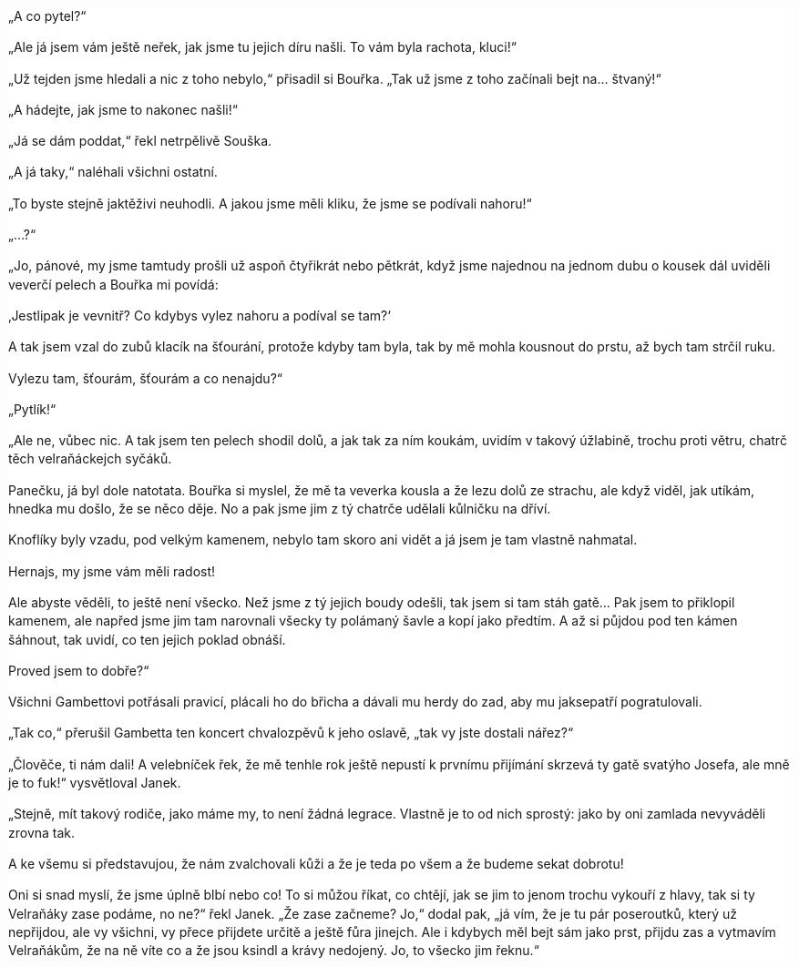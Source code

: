 „A co pytel?“

„Ale já jsem vám ještě neřek, jak jsme tu jejich díru našli. To vám byla rachota, kluci!“

„Už tejden jsme hledali a nic z toho nebylo,“ přisadil si Bouřka. „Tak už jsme z toho začínali bejt na… štvaný!“

„A hádejte, jak jsme to nakonec našli!“

„Já se dám poddat,“ řekl netrpělivě Souška.

„A já taky,“ naléhali všichni ostatní.

„To byste stejně jaktěživi neuhodli. A jakou jsme měli kliku, že jsme se podívali nahoru!“

„…?“

„Jo, pánové, my jsme tamtudy prošli už aspoň čtyřikrát nebo pětkrát, když jsme najednou na jednom dubu o kousek dál uviděli veverčí pelech a Bouřka mi povídá:

‚Jestlipak je vevnitř? Co kdybys vylez nahoru a podíval se tam?‘

A tak jsem vzal do zubů klacík na šťourání, protože kdyby tam byla, tak by mě mohla kousnout do prstu, až bych tam strčil ruku.

Vylezu tam, šťourám, šťourám a co nenajdu?“

„Pytlík!“

„Ale ne, vůbec nic. A tak jsem ten pelech shodil dolů, a jak tak za ním koukám, uvidím v takový úžlabině, trochu proti větru, chatrč těch velraňáckejch syčáků.

Panečku, já byl dole natotata. Bouřka si myslel, že mě ta veverka kousla a že lezu dolů ze strachu, ale když viděl, jak utíkám, hnedka mu došlo, že se něco děje. No a pak jsme jim z tý chatrče udělali kůlničku na dříví.

Knoflíky byly vzadu, pod velkým kamenem, nebylo tam skoro ani vidět a já jsem je tam vlastně nahmatal.

Hernajs, my jsme vám měli radost!

Ale abyste věděli, to ještě není všecko. Než jsme z tý jejich boudy odešli, tak jsem si tam stáh gatě… Pak jsem to přiklopil kamenem, ale napřed jsme jim tam narovnali všecky ty polámaný šavle a kopí jako předtím. A až si půjdou pod ten kámen šáhnout, tak uvidí, co ten jejich poklad obnáší.

Proved jsem to dobře?“

Všichni Gambettovi potřásali pravicí, plácali ho do břicha a dávali mu herdy do zad, aby mu jaksepatří pogratulovali.

„Tak co,“ přerušil Gambetta ten koncert chvalozpěvů k jeho oslavě, „tak vy jste dostali nářez?“

„Člověče, ti nám dali! A velebníček řek, že mě tenhle rok ještě nepustí k prvnímu přijímání skrzevá ty gatě svatýho Josefa, ale mně je to fuk!“ vysvětloval Janek.

„Stejně, mít takový rodiče, jako máme my, to není žádná legrace. Vlastně je to od nich sprostý: jako by oni zamlada nevyváděli zrovna tak.

A ke všemu si představujou, že nám zvalchovali kůži a že je teda po všem a že budeme sekat dobrotu!

Oni si snad myslí, že jsme úplně blbí nebo co! To si můžou říkat, co chtějí, jak se jim to jenom trochu vykouří z hlavy, tak si ty Velraňáky zase podáme, no ne?“ řekl Janek. „Že zase začneme? Jo,“ dodal pak, „já vím, že je tu pár poseroutků, který už nepřijdou, ale vy všichni, vy přece přijdete určitě a ještě fůra jinejch. Ale i kdybych měl bejt sám jako prst, přijdu zas a vytmavím Velraňákům, že na ně víte co a že jsou ksindl a krávy nedojený. Jo, to všecko jim řeknu.“
